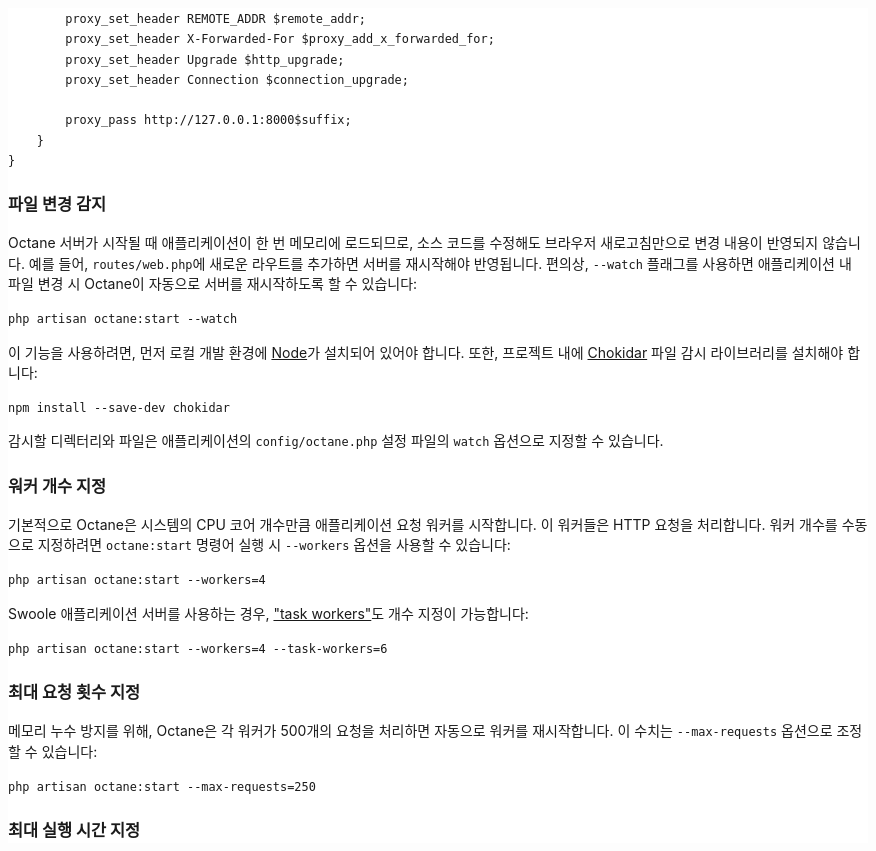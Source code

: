 ```nginx
        proxy_set_header REMOTE_ADDR $remote_addr;
        proxy_set_header X-Forwarded-For $proxy_add_x_forwarded_for;
        proxy_set_header Upgrade $http_upgrade;
        proxy_set_header Connection $connection_upgrade;

        proxy_pass http://127.0.0.1:8000$suffix;
    }
}
```

<a name="watching-for-file-changes"></a>
### 파일 변경 감지

Octane 서버가 시작될 때 애플리케이션이 한 번 메모리에 로드되므로, 소스 코드를 수정해도 브라우저 새로고침만으로 변경 내용이 반영되지 않습니다. 예를 들어, `routes/web.php`에 새로운 라우트를 추가하면 서버를 재시작해야 반영됩니다. 편의상, `--watch` 플래그를 사용하면 애플리케이션 내 파일 변경 시 Octane이 자동으로 서버를 재시작하도록 할 수 있습니다:

```shell
php artisan octane:start --watch
```

이 기능을 사용하려면, 먼저 로컬 개발 환경에 [Node](https://nodejs.org)가 설치되어 있어야 합니다. 또한, 프로젝트 내에 [Chokidar](https://github.com/paulmillr/chokidar) 파일 감시 라이브러리를 설치해야 합니다:

```shell
npm install --save-dev chokidar
```

감시할 디렉터리와 파일은 애플리케이션의 `config/octane.php` 설정 파일의 `watch` 옵션으로 지정할 수 있습니다.

<a name="specifying-the-worker-count"></a>
### 워커 개수 지정

기본적으로 Octane은 시스템의 CPU 코어 개수만큼 애플리케이션 요청 워커를 시작합니다. 이 워커들은 HTTP 요청을 처리합니다. 워커 개수를 수동으로 지정하려면 `octane:start` 명령어 실행 시 `--workers` 옵션을 사용할 수 있습니다:

```shell
php artisan octane:start --workers=4
```

Swoole 애플리케이션 서버를 사용하는 경우, ["task workers"](#concurrent-tasks)도 개수 지정이 가능합니다:

```shell
php artisan octane:start --workers=4 --task-workers=6
```

<a name="specifying-the-max-request-count"></a>
### 최대 요청 횟수 지정

메모리 누수 방지를 위해, Octane은 각 워커가 500개의 요청을 처리하면 자동으로 워커를 재시작합니다. 이 수치는 `--max-requests` 옵션으로 조정할 수 있습니다:

```shell
php artisan octane:start --max-requests=250
```

<a name="specifying-the-max-execution-time"></a>
### 최대 실행 시간 지정

